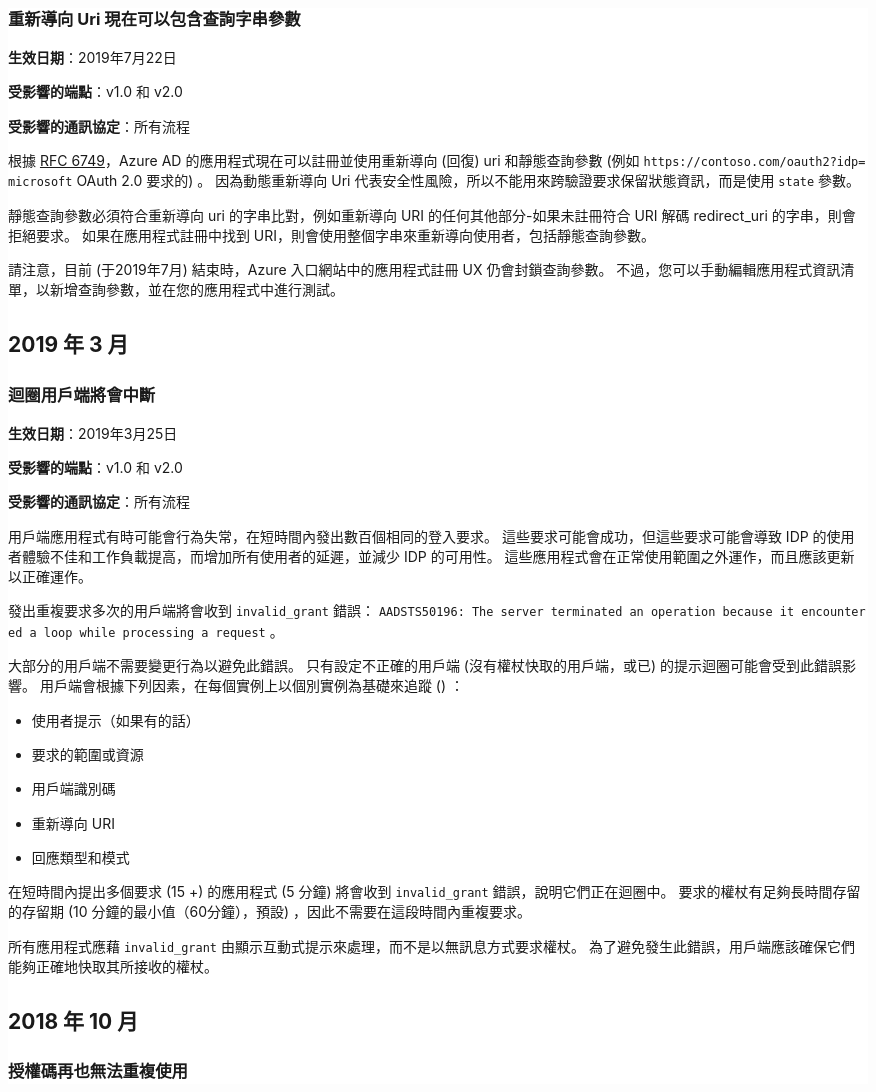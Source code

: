 ### <a name="redirect-uris-can-now-contain-query-string-parameters"></a>重新導向 Uri 現在可以包含查詢字串參數

**生效日期**：2019年7月22日

**受影響的端點**：v1.0 和 v2.0

**受影響的通訊協定**：所有流程

根據 [RFC 6749](https://tools.ietf.org/html/rfc6749#section-3.1.2)，Azure AD 的應用程式現在可以註冊並使用重新導向 (回復) uri 和靜態查詢參數 (例如 `https://contoso.com/oauth2?idp=microsoft` OAuth 2.0 要求的) 。  因為動態重新導向 Uri 代表安全性風險，所以不能用來跨驗證要求保留狀態資訊，而是使用 `state` 參數。

靜態查詢參數必須符合重新導向 uri 的字串比對，例如重新導向 URI 的任何其他部分-如果未註冊符合 URI 解碼 redirect_uri 的字串，則會拒絕要求。  如果在應用程式註冊中找到 URI，則會使用整個字串來重新導向使用者，包括靜態查詢參數。

請注意，目前 (于2019年7月) 結束時，Azure 入口網站中的應用程式註冊 UX 仍會封鎖查詢參數。  不過，您可以手動編輯應用程式資訊清單，以新增查詢參數，並在您的應用程式中進行測試。


## <a name="march-2019"></a>2019 年 3 月

### <a name="looping-clients-will-be-interrupted"></a>迴圈用戶端將會中斷

**生效日期**：2019年3月25日

**受影響的端點**：v1.0 和 v2.0

**受影響的通訊協定**：所有流程

用戶端應用程式有時可能會行為失常，在短時間內發出數百個相同的登入要求。  這些要求可能會成功，但這些要求可能會導致 IDP 的使用者體驗不佳和工作負載提高，而增加所有使用者的延遲，並減少 IDP 的可用性。  這些應用程式會在正常使用範圍之外運作，而且應該更新以正確運作。

發出重複要求多次的用戶端將會收到 `invalid_grant` 錯誤： `AADSTS50196: The server terminated an operation because it encountered a loop while processing a request` 。

大部分的用戶端不需要變更行為以避免此錯誤。  只有設定不正確的用戶端 (沒有權杖快取的用戶端，或已) 的提示迴圈可能會受到此錯誤影響。  用戶端會根據下列因素，在每個實例上以個別實例為基礎來追蹤 () ：

* 使用者提示（如果有的話）

* 要求的範圍或資源

* 用戶端識別碼

* 重新導向 URI

* 回應類型和模式

在短時間內提出多個要求 (15 +) 的應用程式 (5 分鐘) 將會收到 `invalid_grant` 錯誤，說明它們正在迴圈中。  要求的權杖有足夠長時間存留的存留期 (10 分鐘的最小值（60分鐘），預設) ，因此不需要在這段時間內重複要求。

所有應用程式應藉 `invalid_grant` 由顯示互動式提示來處理，而不是以無訊息方式要求權杖。  為了避免發生此錯誤，用戶端應該確保它們能夠正確地快取其所接收的權杖。


## <a name="october-2018"></a>2018 年 10 月

### <a name="authorization-codes-can-no-longer-be-reused"></a>授權碼再也無法重複使用
